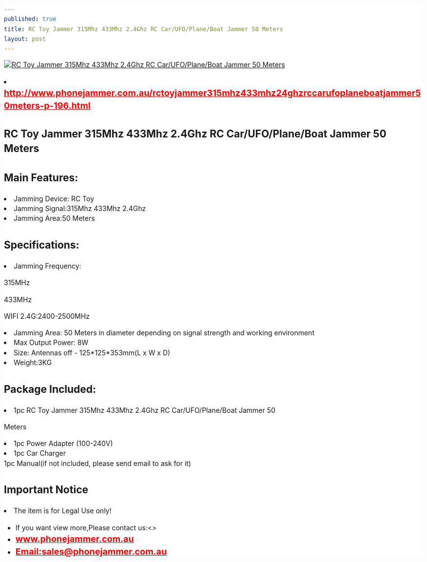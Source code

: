 ```yaml
---
published: true
title: RC Toy Jammer 315Mhz 433Mhz 2.4Ghz RC Car/UFO/Plane/Boat Jammer 50 Meters
layout: post
---
```

<a href=" http://www.phonejammer.com.au/rctoyjammer315mhz433mhz24ghzrccarufoplaneboatjammer50meters-p-196.html " title=" RC Toy Jammer 315Mhz 433Mhz 2.4Ghz RC Car/UFO/Plane/Boat Jammer 50 Meters "><img src=" http://www.phonejammer.com.au/images/jammera/aurctoy20150722014.jpg " alt=" RC Toy Jammer 315Mhz 433Mhz 2.4Ghz RC Car/UFO/Plane/Boat Jammer 50 Meters " width="100%" height="100%" /></a>

<li><a href=http://www.phonejammer.com.au/rctoyjammer315mhz433mhz24ghzrccarufoplaneboatjammer50meters-p-196.html"  title="http://www.phonejammer.com.au/rctoyjammer315mhz433mhz24ghzrccarufoplaneboatjammer50meters-p-196.html" style="font-size:18px; font-weight:bold; color:#F00;"> http://www.phonejammer.com.au/rctoyjammer315mhz433mhz24ghzrccarufoplaneboatjammer50meters-p-196.html</a></li>

<div class="product-tabs-content" id="product_tabs_description_contents">
          <div class="std"> <h2>RC Toy Jammer 315Mhz 433Mhz 2.4Ghz RC Car/UFO/Plane/Boat Jammer 50 Meters</h2>
<h2>Main Features:</h2>
<li>Jamming Device: RC Toy</li>
<li>Jamming Signal:315Mhz 433Mhz 2.4Ghz</li>
<li>Jamming Area:50 Meters</li>
<h2>Specifications:</h2>
<li>Jamming Frequency:
<p>315MHz</p>
<p>433MHz</p>
<p>WIFI 2.4G:2400-2500MHz</p>
<li>Jamming Area: 50 Meters in diameter depending on signal strength and 
working environment</li>
<li>Max Output Power: 8W</li>
<li>Size: Antennas off - 125*125*353mm(L x W x D)</li>
<li>Weight:3KG</li>
<h2>Package Included:</h2>
<li>1pc RC Toy Jammer 315Mhz 433Mhz 2.4Ghz RC Car/UFO/Plane/Boat Jammer 50 

Meters</li>
<li>1pc Power Adapter (100-240V)</li>
<li>1pc Car Charger</li
<li>1pc Manual(if not included, please send email to ask for it)</li>
<h2>Important Notice</h2>
<li>The item is for Legal Use only!</li> </div>

<ul>
<li>If you want view more,Please contact us:<>
<li><a href="www.phonejammer.com.au"  title="www.phonejammer.com.au" style="font-size:18px; font-weight:bold; color:#F00;">www.phonejammer.com.au</a></li>
<li><a href="Mailto:sales@phonejammer.com.au" style="font-size:18px; font-weight:bold; color:#F00;">Email:sales@phonejammer.com.au</a></li>
</ul>
